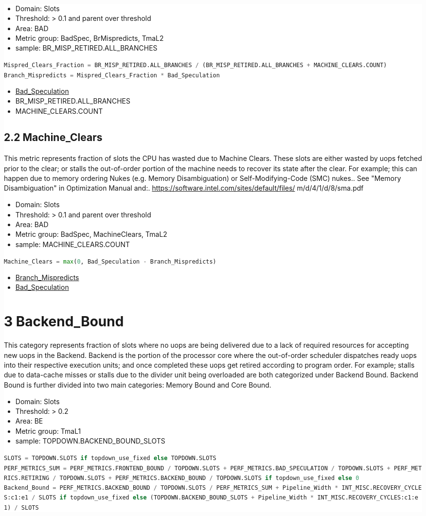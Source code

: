 - Domain: Slots
- Threshold:  > 0.1 and parent over threshold
- Area: BAD
- Metric group: BadSpec, BrMispredicts, TmaL2
- sample: BR_MISP_RETIRED.ALL_BRANCHES

```python
Mispred_Clears_Fraction = BR_MISP_RETIRED.ALL_BRANCHES / (BR_MISP_RETIRED.ALL_BRANCHES + MACHINE_CLEARS.COUNT)
Branch_Mispredicts = Mispred_Clears_Fraction * Bad_Speculation
```

- [Bad_Speculation](#bad_speculation)
- BR_MISP_RETIRED.ALL_BRANCHES
- MACHINE_CLEARS.COUNT

## 2.2 <a id="machine_clears">Machine_Clears</a>

This metric represents fraction of slots the CPU has wasted due to Machine Clears. These slots are either wasted by uops fetched prior to the clear; or stalls the out-of-order portion of the machine needs to recover its state after the clear. For example; this can happen due to memory ordering Nukes (e.g. Memory Disambiguation) or Self-Modifying-Code (SMC) nukes.. See "Memory Disambiguation" in Optimization Manual and:. https://software.intel.com/sites/default/files/ m/d/4/1/d/8/sma.pdf

- Domain: Slots
- Threshold:  > 0.1 and parent over threshold
- Area: BAD
- Metric group: BadSpec, MachineClears, TmaL2
- sample: MACHINE_CLEARS.COUNT

```python
Machine_Clears = max(0, Bad_Speculation - Branch_Mispredicts)
```

- [Branch_Mispredicts](#branch_mispredicts)
- [Bad_Speculation](#bad_speculation)

# 3 <a id="backend_bound">Backend_Bound</a>

This category represents fraction of slots where no uops are being delivered due to a lack of required resources for accepting new uops in the Backend. Backend is the portion of the processor core where the out-of-order scheduler dispatches ready uops into their respective execution units; and once completed these uops get retired according to program order. For example; stalls due to data-cache misses or stalls due to the divider unit being overloaded are both categorized under Backend Bound. Backend Bound is further divided into two main categories: Memory Bound and Core Bound.

- Domain: Slots
- Threshold:  > 0.2
- Area: BE
- Metric group: TmaL1
- sample: TOPDOWN.BACKEND_BOUND_SLOTS

```python
SLOTS = TOPDOWN.SLOTS if topdown_use_fixed else TOPDOWN.SLOTS
PERF_METRICS_SUM = PERF_METRICS.FRONTEND_BOUND / TOPDOWN.SLOTS + PERF_METRICS.BAD_SPECULATION / TOPDOWN.SLOTS + PERF_METRICS.RETIRING / TOPDOWN.SLOTS + PERF_METRICS.BACKEND_BOUND / TOPDOWN.SLOTS if topdown_use_fixed else 0
Backend_Bound = PERF_METRICS.BACKEND_BOUND / TOPDOWN.SLOTS / PERF_METRICS_SUM + Pipeline_Width * INT_MISC.RECOVERY_CYCLES:c1:e1 / SLOTS if topdown_use_fixed else (TOPDOWN.BACKEND_BOUND_SLOTS + Pipeline_Width * INT_MISC.RECOVERY_CYCLES:c1:e1) / SLOTS
```
